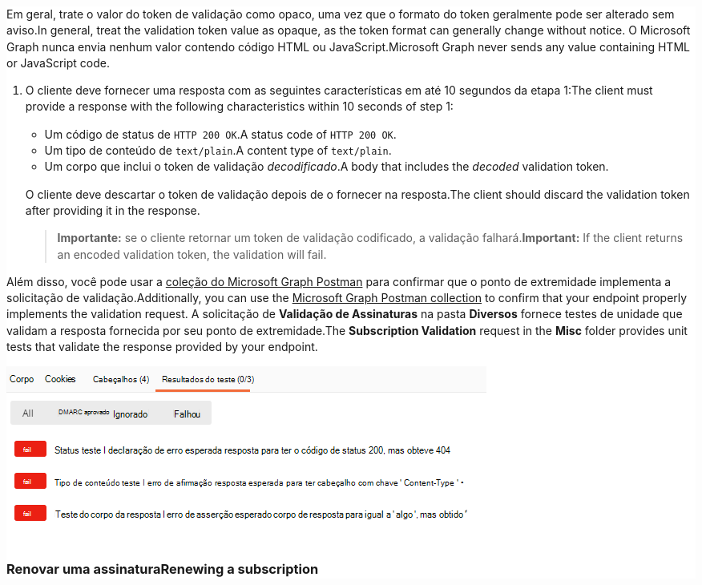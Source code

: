    <span data-ttu-id="35c76-199">Em geral, trate o valor do token de validação como opaco, uma vez que o formato do token geralmente pode ser alterado sem aviso.</span><span class="sxs-lookup"><span data-stu-id="35c76-199">In general, treat the validation token value as opaque, as the token format can generally change without notice.</span></span> <span data-ttu-id="35c76-200">O Microsoft Graph nunca envia nenhum valor contendo código HTML ou JavaScript.</span><span class="sxs-lookup"><span data-stu-id="35c76-200">Microsoft Graph never sends any value containing HTML or JavaScript code.</span></span>

1. <span data-ttu-id="35c76-201">O cliente deve fornecer uma resposta com as seguintes características em até 10 segundos da etapa 1:</span><span class="sxs-lookup"><span data-stu-id="35c76-201">The client must provide a response with the following characteristics within 10 seconds of step 1:</span></span>

    - <span data-ttu-id="35c76-202">Um código de status de `HTTP 200 OK`.</span><span class="sxs-lookup"><span data-stu-id="35c76-202">A status code of `HTTP 200 OK`.</span></span>
    - <span data-ttu-id="35c76-203">Um tipo de conteúdo de `text/plain`.</span><span class="sxs-lookup"><span data-stu-id="35c76-203">A content type of `text/plain`.</span></span>
    - <span data-ttu-id="35c76-204">Um corpo que inclui o token de validação _decodificado_.</span><span class="sxs-lookup"><span data-stu-id="35c76-204">A body that includes the _decoded_ validation token.</span></span>

    <span data-ttu-id="35c76-205">O cliente deve descartar o token de validação depois de o fornecer na resposta.</span><span class="sxs-lookup"><span data-stu-id="35c76-205">The client should discard the validation token after providing it in the response.</span></span>

    > <span data-ttu-id="35c76-206">**Importante:** se o cliente retornar um token de validação codificado, a validação falhará.</span><span class="sxs-lookup"><span data-stu-id="35c76-206">**Important:** If the client returns an encoded validation token, the validation will fail.</span></span>

<span data-ttu-id="35c76-207">Além disso, você pode usar a [coleção do Microsoft Graph Postman](use-postman.md) para confirmar que o ponto de extremidade implementa a solicitação de validação.</span><span class="sxs-lookup"><span data-stu-id="35c76-207">Additionally, you can use the [Microsoft Graph Postman collection](use-postman.md) to confirm that your endpoint properly implements the validation request.</span></span> <span data-ttu-id="35c76-208">A solicitação de **Validação de Assinaturas** na pasta **Diversos** fornece testes de unidade que validam a resposta fornecida por seu ponto de extremidade.</span><span class="sxs-lookup"><span data-stu-id="35c76-208">The **Subscription Validation** request in the **Misc** folder provides unit tests that validate the response provided by your endpoint.</span></span>  

![resultados do teste de resposta de validação](images/change-notifications/validation-request-tests-results.png)

### <a name="renewing-a-subscription"></a><span data-ttu-id="35c76-210">Renovar uma assinatura</span><span class="sxs-lookup"><span data-stu-id="35c76-210">Renewing a subscription</span></span>
